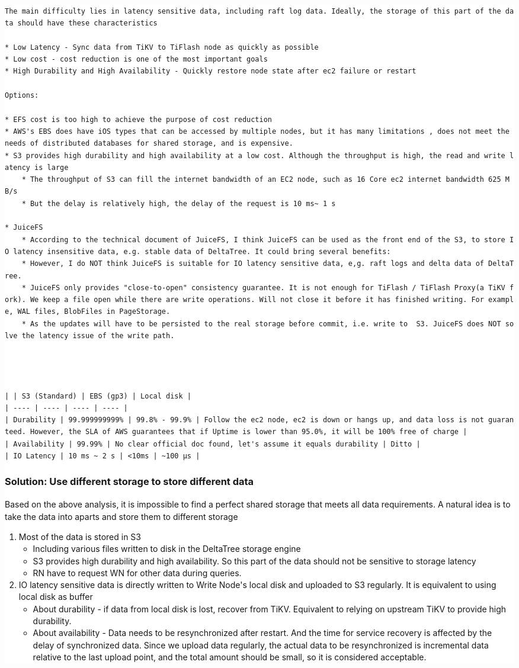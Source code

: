     The main difficulty lies in latency sensitive data, including raft log data. Ideally, the storage of this part of the data should have these characteristics
    
    * Low Latency - Sync data from TiKV to TiFlash node as quickly as possible
    * Low cost - cost reduction is one of the most important goals
    * High Durability and High Availability - Quickly restore node state after ec2 failure or restart

    Options:
    
    * EFS cost is too high to achieve the purpose of cost reduction
    * AWS's EBS does have iOS types that can be accessed by multiple nodes, but it has many limitations , does not meet the needs of distributed databases for shared storage, and is expensive.
    * S3 provides high durability and high availability at a low cost. Although the throughput is high, the read and write latency is large
        * The throughput of S3 can fill the internet bandwidth of an EC2 node, such as 16 Core ec2 internet bandwidth 625 MB/s
        * But the delay is relatively high, the delay of the request is 10 ms~ 1 s

    * JuiceFS
        * According to the technical document of JuiceFS, I think JuiceFS can be used as the front end of the S3, to store IO latency insensitive data, e.g. stable data of DeltaTree. It could bring several benefits:
        * However, I do NOT think JuiceFS is suitable for IO latency sensitive data, e,g. raft logs and delta data of DeltaTree. 
        * JuiceFS only provides "close-to-open" consistency guarantee. It is not enough for TiFlash / TiFlash Proxy(a TiKV fork). We keep a file open while there are write operations. Will not close it before it has finished writing. For example, WAL files, BlobFiles in PageStorage.
        * As the updates will have to be persisted to the real storage before commit, i.e. write to  S3. JuiceFS does NOT solve the latency issue of the write path.




	| | S3 (Standard) | EBS (gp3) | Local disk | 
	| ---- | ---- | ---- | ---- |
	| Durability | 99.999999999% | 99.8% - 99.9% | Follow the ec2 node, ec2 is down or hangs up, and data loss is not guaranteed. However, the SLA of AWS guarantees that if Uptime is lower than 95.0%, it will be 100% free of charge |
	| Availability | 99.99% | No clear official doc found, let's assume it equals durability | Ditto |
	| IO Latency | 10 ms ~ 2 s | <10ms | ~100 μs |


### Solution: Use different storage to store different data

Based on the above analysis, it is impossible to find a perfect shared storage that meets all data requirements. A natural idea is to take the data into aparts and store them to different storage

1. Most of the data is stored in S3
    * Including various files written to disk in the DeltaTree storage engine
    * S3 provides high durability and high availability. So this part of the data should not be sensitive to storage latency
    * RN have to request WN for other data during queries.
2. IO latency sensitive data is directly written to Write Node's local disk and uploaded to S3 regularly. It is equivalent to using local disk as buffer
    * About durability - if data from local disk is lost, recover from TiKV. Equivalent to relying on upstream TiKV to provide high durability.
    * About availability - Data needs to be resynchronized after restart. And the time for service recovery is affected by the delay of synchronized data. Since we upload data regularly, the actual data to be resynchronized is incremental data relative to the last upload point, and the total amount should be small, so it is considered acceptable.
